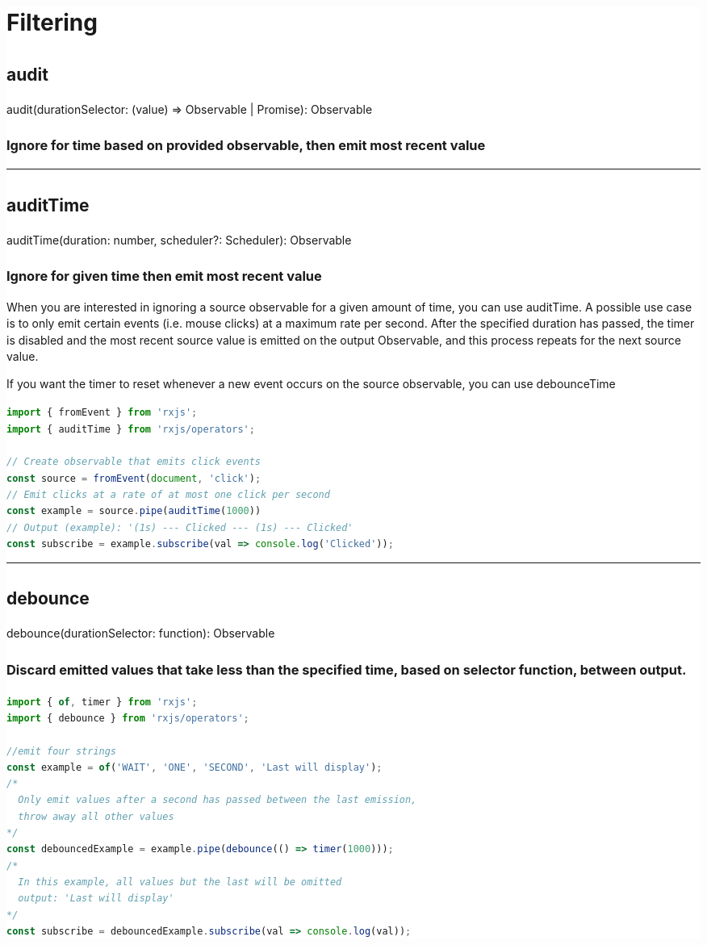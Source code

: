 # Filtering

## audit

audit(durationSelector: (value) => Observable | Promise): Observable

### Ignore for time based on provided observable, then emit most recent value
___

## auditTime

auditTime(duration: number, scheduler?: Scheduler): Observable

### Ignore for given time then emit most recent value

When you are interested in ignoring a source observable for a given amount of time, you can use auditTime. A possible use case is to only emit certain events (i.e. mouse clicks) at a maximum rate per second. After the specified duration has passed, the timer is disabled and the most recent source value is emitted on the output Observable, and this process repeats for the next source value.

If you want the timer to reset whenever a new event occurs on the source observable, you can use debounceTime

```js
import { fromEvent } from 'rxjs';
import { auditTime } from 'rxjs/operators';

// Create observable that emits click events
const source = fromEvent(document, 'click');
// Emit clicks at a rate of at most one click per second
const example = source.pipe(auditTime(1000))
// Output (example): '(1s) --- Clicked --- (1s) --- Clicked' 
const subscribe = example.subscribe(val => console.log('Clicked'));
```
___

## debounce

debounce(durationSelector: function): Observable

### Discard emitted values that take less than the specified time, based on selector function, between output.

```js
import { of, timer } from 'rxjs';
import { debounce } from 'rxjs/operators';

//emit four strings
const example = of('WAIT', 'ONE', 'SECOND', 'Last will display');
/*
  Only emit values after a second has passed between the last emission,
  throw away all other values
*/
const debouncedExample = example.pipe(debounce(() => timer(1000)));
/*
  In this example, all values but the last will be omitted
  output: 'Last will display'
*/
const subscribe = debouncedExample.subscribe(val => console.log(val));
```

